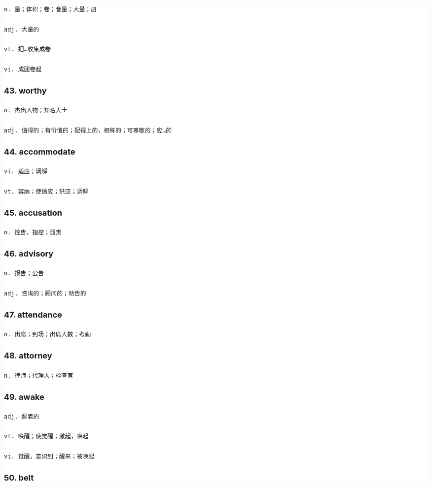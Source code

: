 ```
n. 量；体积；卷；音量；大量；册

adj. 大量的

vt. 把…收集成卷

vi. 成团卷起
```
### 43. worthy

```
n. 杰出人物；知名人士

adj. 值得的；有价值的；配得上的，相称的；可尊敬的；应…的
```
### 44. accommodate

```
vi. 适应；调解

vt. 容纳；使适应；供应；调解
```
### 45. accusation

```
n. 控告，指控；谴责
```
### 46. advisory

```
n. 报告；公告

adj. 咨询的；顾问的；劝告的
```
### 47. attendance

```
n. 出席；到场；出席人数；考勤
```
### 48. attorney

```
n. 律师；代理人；检查官
```
### 49. awake

```
adj. 醒着的

vt. 唤醒；使觉醒；激起，唤起

vi. 觉醒，意识到；醒来；被唤起
```
### 50. belt
